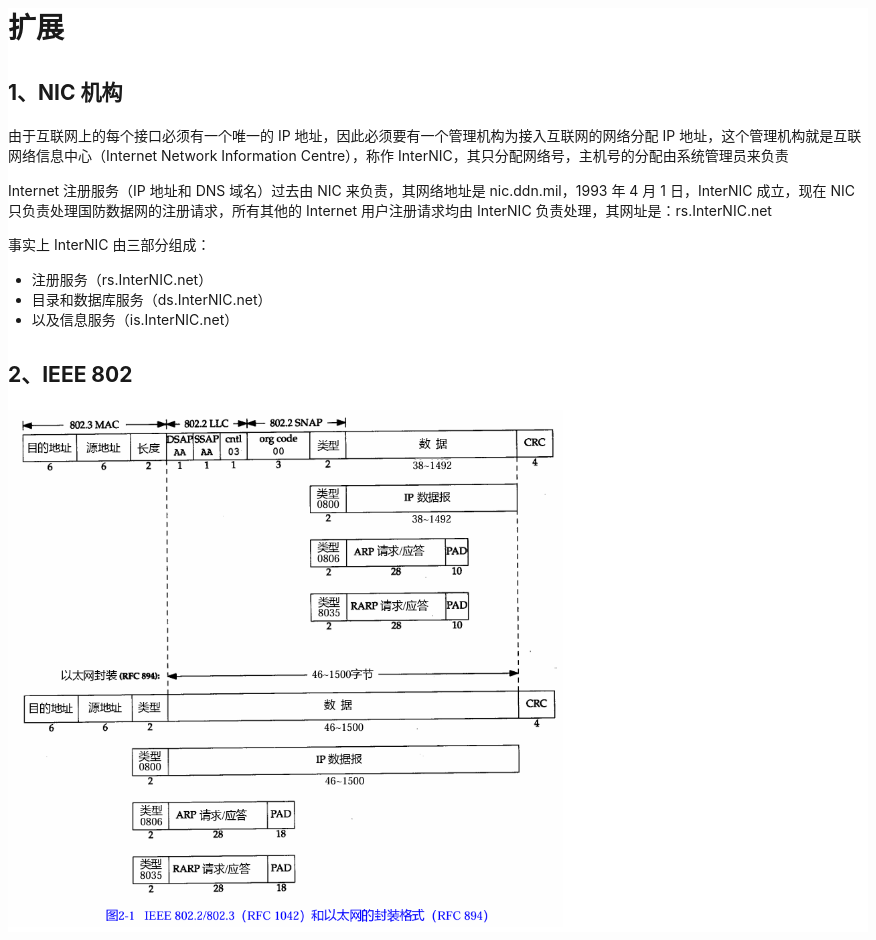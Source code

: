 

# 扩展

## 1、NIC 机构

由于互联网上的每个接口必须有一个唯一的 IP 地址，因此必须要有一个管理机构为接入互联网的网络分配 IP 地址，这个管理机构就是互联网络信息中心（Internet Network Information Centre），称作 InterNIC，其只分配网络号，主机号的分配由系统管理员来负责

Internet 注册服务（IP 地址和 DNS 域名）过去由 NIC 来负责，其网络地址是 nic.ddn.mil，1993 年 4 月 1 日，InterNIC 成立，现在 NIC 只负责处理国防数据网的注册请求，所有其他的 Internet 用户注册请求均由 InterNIC 负责处理，其网址是：rs.InterNIC.net

事实上 InterNIC 由三部分组成：

- 注册服务（rs.InterNIC.net）
- 目录和数据库服务（ds.InterNIC.net）
- 以及信息服务（is.InterNIC.net）



## 2、IEEE 802

<img src="images/image-20231021173110403.png" alt="image-20231021173110403" style="zoom:67%;" />
